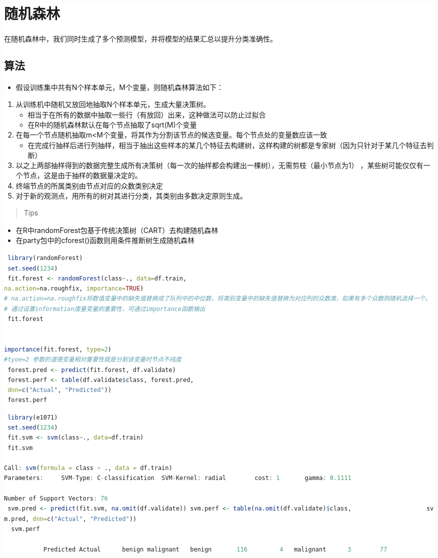 # 随机森林
在随机森林中，我们同时生成了多个预测模型，并将模型的结果汇总以提升分类准确性。
## 算法
- 假设训练集中共有N个样本单元，M个变量，则随机森林算法如下：
1. 从训练机中随机又放回地抽取N个样本单元，生成大量决策树。
    - 相当于在所有的数据中抽取一些行（有放回）出来，这种做法可以防止过拟合
    - 在R中的随机森林默认在每个节点抽取了sqrt(M)个变量
1. 在每一个节点随机抽取m<M个变量，将其作为分割该节点的候选变量。每个节点处的变量数应该一致
    - 在完成行抽样后进行列抽样，相当于抽出这些样本的某几个特征去构建树，这样构建的树都是专家树（因为只针对于某几个特征去判断）
1. 以之上两部抽样得到的数据完整生成所有决策树（每一次的抽样都会构建出一棵树），无需剪枝（最小节点为1） ，某些树可能仅仅有一个节点，这是由于抽样的数据量决定的。
1. 终端节点的所属类别由节点对应的众数类别决定
1. 对于新的观测点，用所有的树对其进行分类，其类别由多数决定原则生成。

> Tips
- 在R中randomForest包基于传统决策树（CART）去构建随机森林
- 在party包中的cforest()函数则用条件推断树生成随机森林
```r
 library(randomForest) 
 set.seed(1234) 
 fit.forest <- randomForest(class~., data=df.train,  
na.action=na.roughfix, importance=TRUE) 
# na.action=na.roughfix将数值变量中的缺失值替换成了队列中的中位数，将类别变量中的缺失值替换为对应列的众数类，如果有多个众数则随机选择一个。
# 通过设置information度量变量的重要性，可通过importance函数输出
 fit.forest 
 
 
importance(fit.forest, type=2) 
#tyoe=2 参数的道德变量相对重要性就是分割该变量时节点不纯度
 forest.pred <- predict(fit.forest, df.validate) 
 forest.perf <- table(df.validate$class, forest.pred,
 dnn=c("Actual", "Predicted")) 
 forest.perf 
```

```r
 library(e1071) 
 set.seed(1234) 
 fit.svm <- svm(class~., data=df.train) 
 fit.svm  

Call: svm(formula = class ~ ., data = df.train)   
Parameters:     SVM-Type: C-classification  SVM-Kernel: radial        cost: 1       gamma: 0.1111  

Number of Support Vectors: 76  
 svm.pred <- predict(fit.svm, na.omit(df.validate)) svm.perf <- table(na.omit(df.validate)$class,                     svm.pred, dnn=c("Actual", "Predicted")) 
  svm.perf  

           Predicted Actual      benign malignant   benign       116         4   malignant      3        77 
```
